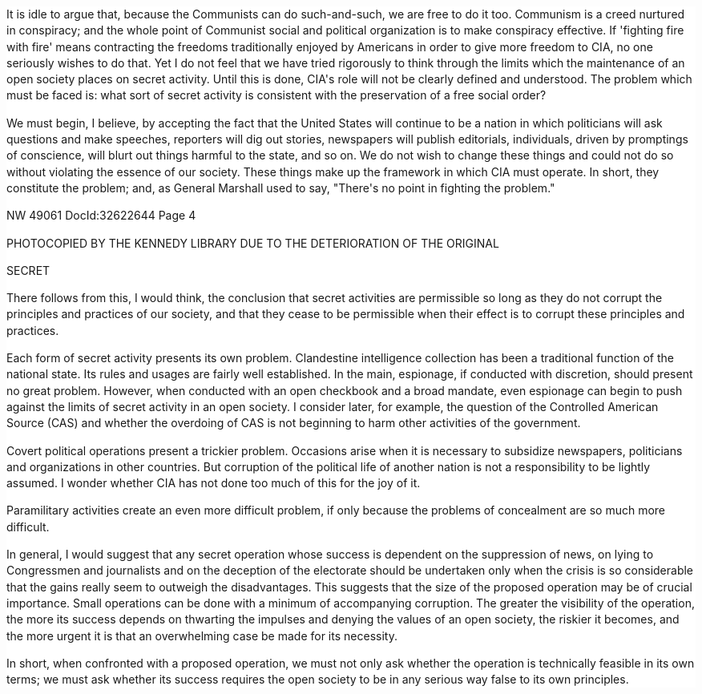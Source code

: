 It is idle to argue that, because the Communists can do such-and-such, we are free to do it too. Communism is a creed nurtured in conspiracy; and the whole point of Communist social and political organization is to make conspiracy effective. If 'fighting fire with fire' means contracting the freedoms traditionally enjoyed by Americans in order to give more freedom to CIA, no one seriously wishes to do that. Yet I do not feel that we have tried rigorously to think through the limits which the maintenance of an open society places on secret activity. Until this is done, CIA's role will not be clearly defined and understood. The problem which must be faced is: what sort of secret activity is consistent with the preservation of a free social order?

We must begin, I believe, by accepting the fact that the United States will continue to be a nation in which politicians will ask questions and make speeches, reporters will dig out stories, newspapers will publish editorials, individuals, driven by promptings of conscience, will blurt out things harmful to the state, and so on. We do not wish to change these things and could not do so without violating the essence of our society. These things make up the framework in which CIA must operate. In short, they constitute the problem; and, as General Marshall used to say, "There's no point in fighting the problem."

NW 49061 DocId:32622644 Page 4

PHOTOCOPIED BY THE KENNEDY LIBRARY DUE TO THE DETERIORATION OF THE ORIGINAL

SECRET

There follows from this, I would think, the conclusion that secret activities are permissible so long as they do not corrupt the principles and practices of our society, and that they cease to be permissible when their effect is to corrupt these principles and practices.

Each form of secret activity presents its own problem. Clandestine intelligence collection has been a traditional function of the national state. Its rules and usages are fairly well established. In the main, espionage, if conducted with discretion, should present no great problem. However, when conducted with an open checkbook and a broad mandate, even espionage can begin to push against the limits of secret activity in an open society. I consider later, for example, the question of the Controlled American Source (CAS) and whether the overdoing of CAS is not beginning to harm other activities of the government.

Covert political operations present a trickier problem. Occasions arise when it is necessary to subsidize newspapers, politicians and organizations in other countries. But corruption of the political life of another nation is not a responsibility to be lightly assumed. I wonder whether CIA has not done too much of this for the joy of it.

Paramilitary activities create an even more difficult problem, if only because the problems of concealment are so much more difficult.

In general, I would suggest that any secret operation whose success is dependent on the suppression of news, on lying to Congressmen and journalists and on the deception of the electorate should be undertaken only when the crisis is so considerable that the gains really seem to outweigh the disadvantages. This suggests that the size of the proposed operation may be of crucial importance. Small operations can be done with a minimum of accompanying corruption. The greater the visibility of the operation, the more its success depends on thwarting the impulses and denying the values of an open society, the riskier it becomes, and the more urgent it is that an overwhelming case be made for its necessity.

In short, when confronted with a proposed operation, we must not only ask whether the operation is technically feasible in its own terms; we must ask whether its success requires the open society to be in any serious way false to its own principles.

